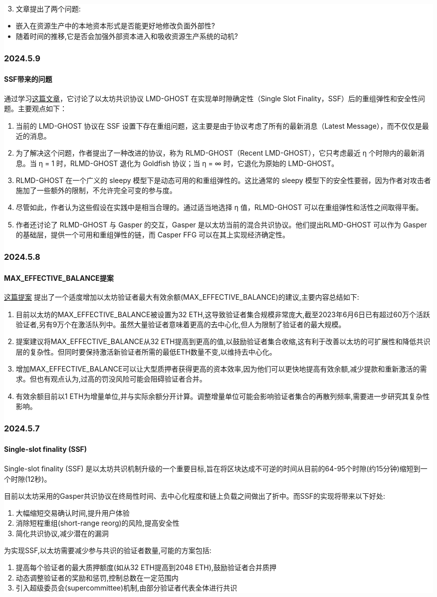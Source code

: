 3. 文章提出了两个问题:
- 嵌入在资源生产中的本地资本形式是否能更好地修改负面外部性?
- 随着时间的推移,它是否会加强外部资本进入和吸收资源生产系统的动机?


### 2024.5.9
#### SSF带来的问题
通过学习[这篇文章](https://ethresear.ch/t/reorg-resilience-and-security-in-post-ssf-lmd-ghost/14164/3)，它讨论了以太坊共识协议 LMD-GHOST 在实现单时隙确定性（Single Slot Finality，SSF）后的重组弹性和安全性问题。主要观点如下：

1. 当前的 LMD-GHOST 协议在 SSF 设置下存在重组问题，这主要是由于协议考虑了所有的最新消息（Latest Message），而不仅仅是最近的消息。

2. 为了解决这个问题，作者提出了一种改进的协议，称为 RLMD-GHOST（Recent LMD-GHOST），它只考虑最近 η 个时隙内的最新消息。当 η = 1 时，RLMD-GHOST 退化为 Goldfish 协议；当 η = ∞ 时，它退化为原始的 LMD-GHOST。

3. RLMD-GHOST 在一个广义的 sleepy 模型下是动态可用的和重组弹性的。这比通常的 sleepy 模型下的安全性要弱，因为作者对攻击者施加了一些额外的限制，不允许完全可变的参与度。

4. 尽管如此，作者认为这些假设在实践中是相当合理的。通过适当地选择 η 值，RLMD-GHOST 可以在重组弹性和活性之间取得平衡。

5. 作者还讨论了 RLMD-GHOST 与 Gasper 的交互，Gasper 是以太坊当前的混合共识协议。他们提出RLMD-GHOST 可以作为 Gasper 的基础层，提供一个可用和重组弹性的链，而 Casper FFG 可以在其上实现经济确定性。


### 2024.5.8
#### MAX_EFFECTIVE_BALANCE提案

[这篇提案](https://ethresear.ch/t/increase-the-max-effective-balance-a-modest-proposal/15801) 提出了一个适度增加以太坊验证者最大有效余额(MAX_EFFECTIVE_BALANCE)的建议,主要内容总结如下:

1. 目前以太坊的MAX_EFFECTIVE_BALANCE被设置为32 ETH,这导致验证者集合规模非常庞大,截至2023年6月6日已有超过60万个活跃验证者,另有9万个在激活队列中。虽然大量验证者意味着更高的去中心化,但人为限制了验证者的最大规模。

2. 提案建议将MAX_EFFECTIVE_BALANCE从32 ETH提高到更高的值,以鼓励验证者集合收缩,这有利于改善以太坊的可扩展性和降低共识层的复杂性。但同时要保持激活新验证者所需的最低ETH数量不变,以维持去中心化。

3. 增加MAX_EFFECTIVE_BALANCE可以让大型质押者获得更高的资本效率,因为他们可以更快地提高有效余额,减少提款和重新激活的需求。但也有观点认为,过高的罚没风险可能会阻碍验证者合并。

4. 有效余额目前以1 ETH为增量单位,并与实际余额分开计算。调整增量单位可能会影响验证者集合的再散列频率,需要进一步研究其复杂性影响。



### 2024.5.7
#### Single-slot finality (SSF)

Single-slot finality (SSF) 是以太坊共识机制升级的一个重要目标,旨在将区块达成不可逆的时间从目前的64-95个时隙(约15分钟)缩短到一个时隙(12秒)。

目前以太坊采用的Gasper共识协议在终局性时间、去中心化程度和链上负载之间做出了折中。而SSF的实现将带来以下好处:

1. 大幅缩短交易确认时间,提升用户体验
2. 消除短程重组(short-range reorg)的风险,提高安全性
3. 简化共识协议,减少潜在的漏洞

为实现SSF,以太坊需要减少参与共识的验证者数量,可能的方案包括:

1. 提高每个验证者的最大质押额度(如从32 ETH提高到2048 ETH),鼓励验证者合并质押
2. 动态调整验证者的奖励和惩罚,控制总数在一定范围内
3. 引入超级委员会(supercommittee)机制,由部分验证者代表全体进行共识
